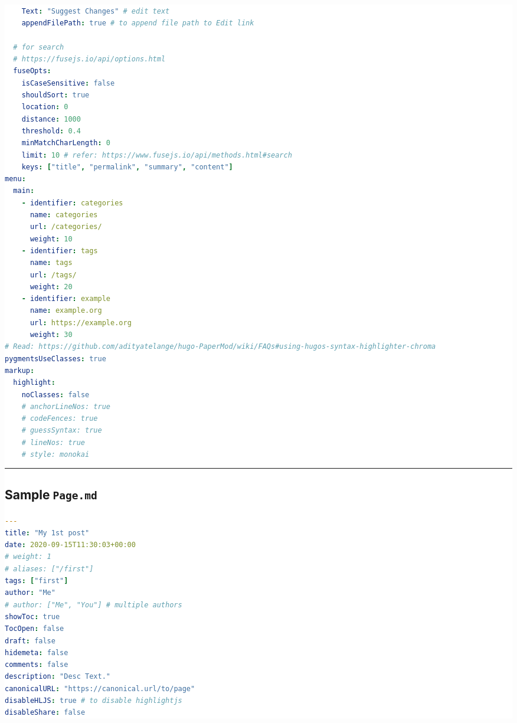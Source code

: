 ```yml
    Text: "Suggest Changes" # edit text
    appendFilePath: true # to append file path to Edit link

  # for search
  # https://fusejs.io/api/options.html
  fuseOpts:
    isCaseSensitive: false
    shouldSort: true
    location: 0
    distance: 1000
    threshold: 0.4
    minMatchCharLength: 0
    limit: 10 # refer: https://www.fusejs.io/api/methods.html#search
    keys: ["title", "permalink", "summary", "content"]
menu:
  main:
    - identifier: categories
      name: categories
      url: /categories/
      weight: 10
    - identifier: tags
      name: tags
      url: /tags/
      weight: 20
    - identifier: example
      name: example.org
      url: https://example.org
      weight: 30
# Read: https://github.com/adityatelange/hugo-PaperMod/wiki/FAQs#using-hugos-syntax-highlighter-chroma
pygmentsUseClasses: true
markup:
  highlight:
    noClasses: false
    # anchorLineNos: true
    # codeFences: true
    # guessSyntax: true
    # lineNos: true
    # style: monokai
```

---

## Sample `Page.md`

```yml
---
title: "My 1st post"
date: 2020-09-15T11:30:03+00:00
# weight: 1
# aliases: ["/first"]
tags: ["first"]
author: "Me"
# author: ["Me", "You"] # multiple authors
showToc: true
TocOpen: false
draft: false
hidemeta: false
comments: false
description: "Desc Text."
canonicalURL: "https://canonical.url/to/page"
disableHLJS: true # to disable highlightjs
disableShare: false
```